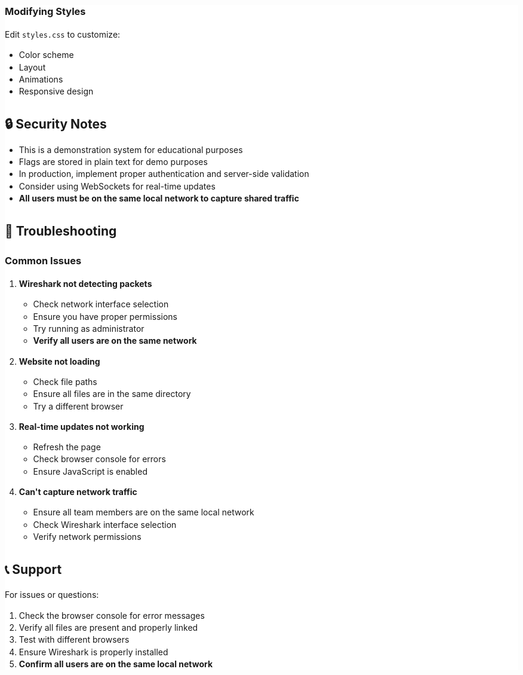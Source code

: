 ### Modifying Styles

Edit `styles.css` to customize:

- Color scheme
- Layout
- Animations
- Responsive design

## 🔒 Security Notes

- This is a demonstration system for educational purposes
- Flags are stored in plain text for demo purposes
- In production, implement proper authentication and server-side validation
- Consider using WebSockets for real-time updates
- **All users must be on the same local network to capture shared traffic**

## 🐛 Troubleshooting

### Common Issues

1. **Wireshark not detecting packets**

   - Check network interface selection
   - Ensure you have proper permissions
   - Try running as administrator
   - **Verify all users are on the same network**

2. **Website not loading**

   - Check file paths
   - Ensure all files are in the same directory
   - Try a different browser

3. **Real-time updates not working**

   - Refresh the page
   - Check browser console for errors
   - Ensure JavaScript is enabled

4. **Can't capture network traffic**
   - Ensure all team members are on the same local network
   - Check Wireshark interface selection
   - Verify network permissions

## 📞 Support

For issues or questions:

1. Check the browser console for error messages
2. Verify all files are present and properly linked
3. Test with different browsers
4. Ensure Wireshark is properly installed
5. **Confirm all users are on the same local network**
